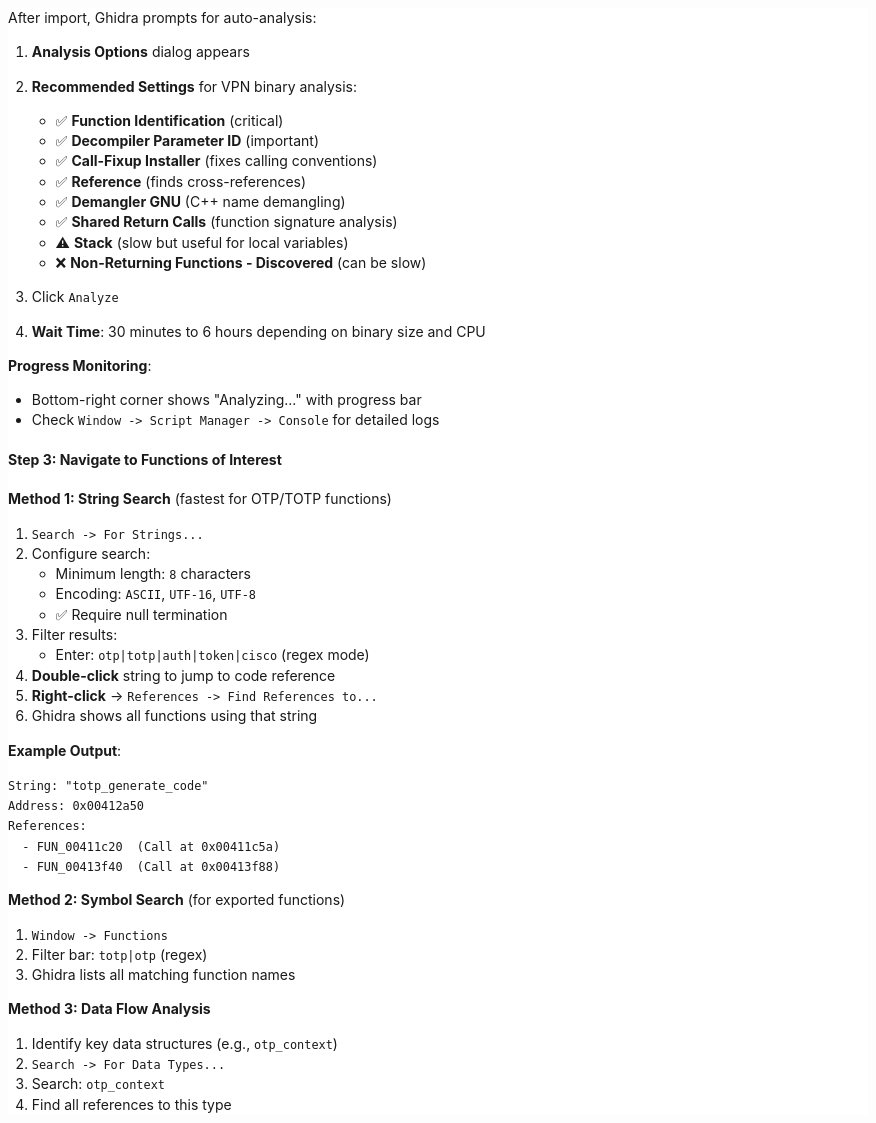 After import, Ghidra prompts for auto-analysis:

1. **Analysis Options** dialog appears
2. **Recommended Settings** for VPN binary analysis:
   - ✅ **Function Identification** (critical)
   - ✅ **Decompiler Parameter ID** (important)
   - ✅ **Call-Fixup Installer** (fixes calling conventions)
   - ✅ **Reference** (finds cross-references)
   - ✅ **Demangler GNU** (C++ name demangling)
   - ✅ **Shared Return Calls** (function signature analysis)
   - ⚠️ **Stack** (slow but useful for local variables)
   - ❌ **Non-Returning Functions - Discovered** (can be slow)

3. Click `Analyze`
4. **Wait Time**: 30 minutes to 6 hours depending on binary size and CPU

**Progress Monitoring**:
- Bottom-right corner shows "Analyzing..." with progress bar
- Check `Window -> Script Manager -> Console` for detailed logs

#### Step 3: Navigate to Functions of Interest

**Method 1: String Search** (fastest for OTP/TOTP functions)

1. `Search -> For Strings...`
2. Configure search:
   - Minimum length: `8` characters
   - Encoding: `ASCII`, `UTF-16`, `UTF-8`
   - ✅ Require null termination
3. Filter results:
   - Enter: `otp|totp|auth|token|cisco` (regex mode)
4. **Double-click** string to jump to code reference
5. **Right-click** → `References -> Find References to...`
6. Ghidra shows all functions using that string

**Example Output**:
```
String: "totp_generate_code"
Address: 0x00412a50
References:
  - FUN_00411c20  (Call at 0x00411c5a)
  - FUN_00413f40  (Call at 0x00413f88)
```

**Method 2: Symbol Search** (for exported functions)

1. `Window -> Functions`
2. Filter bar: `totp|otp` (regex)
3. Ghidra lists all matching function names

**Method 3: Data Flow Analysis**

1. Identify key data structures (e.g., `otp_context`)
2. `Search -> For Data Types...`
3. Search: `otp_context`
4. Find all references to this type
